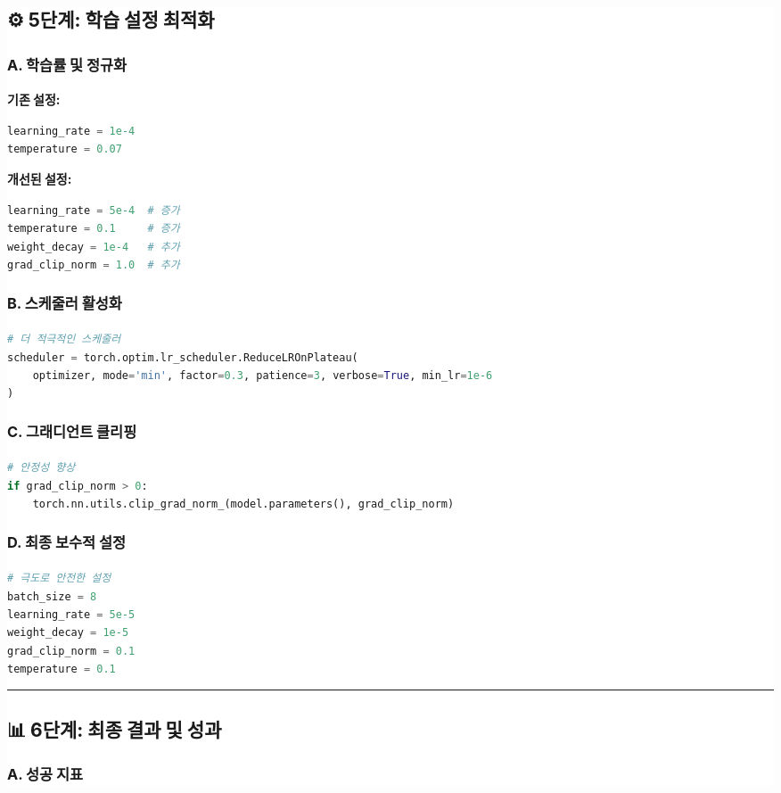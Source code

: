 
## ⚙️ 5단계: 학습 설정 최적화

### A. 학습률 및 정규화

**기존 설정:**
```python
learning_rate = 1e-4
temperature = 0.07
```

**개선된 설정:**
```python
learning_rate = 5e-4  # 증가
temperature = 0.1     # 증가
weight_decay = 1e-4   # 추가
grad_clip_norm = 1.0  # 추가
```

### B. 스케줄러 활성화

```python
# 더 적극적인 스케줄러
scheduler = torch.optim.lr_scheduler.ReduceLROnPlateau(
    optimizer, mode='min', factor=0.3, patience=3, verbose=True, min_lr=1e-6
)
```

### C. 그래디언트 클리핑

```python
# 안정성 향상
if grad_clip_norm > 0:
    torch.nn.utils.clip_grad_norm_(model.parameters(), grad_clip_norm)
```

### D. 최종 보수적 설정

```python
# 극도로 안전한 설정
batch_size = 8
learning_rate = 5e-5
weight_decay = 1e-5
grad_clip_norm = 0.1
temperature = 0.1
```

---

## 📊 6단계: 최종 결과 및 성과

### A. 성공 지표
